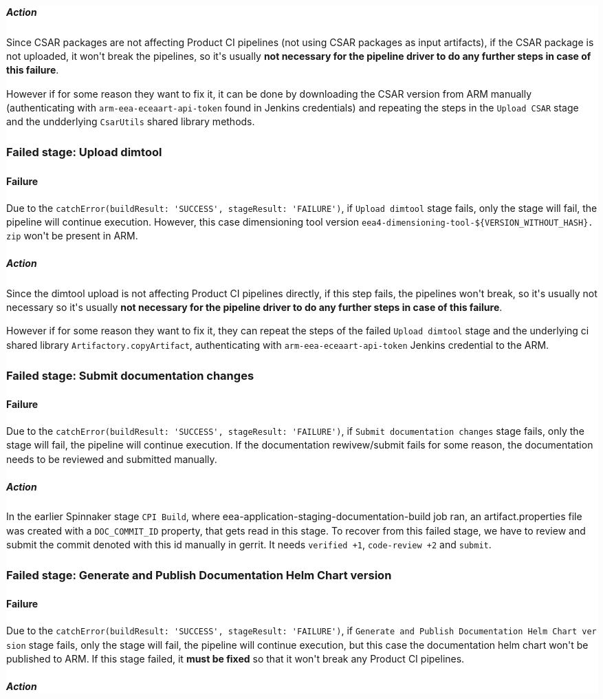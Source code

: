 ##### Action

Since CSAR packages are not affecting Product CI pipelines (not using CSAR packages as input artifacts), if the CSAR package is not uploaded, it won't break the pipelines, so it's usually **not necessary for the pipeline driver to do any further steps in case of this failure**.

However if for some reason they want to fix it, it can be done by downloading the CSAR version from ARM manually (authenticating with `arm-eea-eceaart-api-token` found in Jenkins credentials) and repeating the steps in the `Upload CSAR` stage and the undderlying `CsarUtils` shared library methods.

### Failed stage: Upload dimtool

#### Failure

Due to the `catchError(buildResult: 'SUCCESS', stageResult: 'FAILURE')`, if `Upload dimtool` stage fails, only the stage will fail, the pipeline will continue execution. However, this case dimensioning tool version `eea4-dimensioning-tool-${VERSION_WITHOUT_HASH}.zip` won't be present in ARM.

##### Action

Since the dimtool upload is not affecting Product CI pipelines directly, if this step fails, the pipelines won't break, so it's usually not necessary  so it's usually **not necessary for the pipeline driver to do any further steps in case of this failure**.

However if for some reason they want to fix it, they can repeat the steps of the failed `Upload dimtool` stage and the underlying ci shared library `Artifactory.copyArtifact`, authenticating with `arm-eea-eceaart-api-token` Jenkins credential to the ARM.

### Failed stage: Submit documentation changes

#### Failure

Due to the `catchError(buildResult: 'SUCCESS', stageResult: 'FAILURE')`, if `Submit documentation changes` stage fails, only the stage will fail, the pipeline will continue execution.
If the documentation rewivew/submit fails for some reason, the documentation needs to be reviewed and submitted manually.

##### Action

In the earlier Spinnaker stage `CPI Build`, where eea-application-staging-documentation-build job ran, an artifact.properties file was created with a `DOC_COMMIT_ID` property, that gets read in this stage. To recover from this failed stage, we have to review and submit the commit denoted with this id manually in gerrit. It needs `verified +1`, `code-review +2` and `submit`.

### Failed stage: Generate and Publish Documentation Helm Chart version

#### Failure

Due to the `catchError(buildResult: 'SUCCESS', stageResult: 'FAILURE')`, if `Generate and Publish Documentation Helm Chart version` stage fails, only the stage will fail, the pipeline will continue execution, but this case the documentation helm chart won't be published to ARM.
If this stage failed, it **must be fixed** so that it won't break any Product CI pipelines.

##### Action
